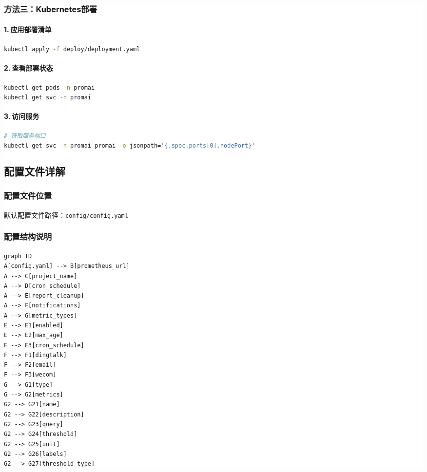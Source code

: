 ### 方法三：Kubernetes部署

#### 1. 应用部署清单

```bash
kubectl apply -f deploy/deployment.yaml
```

#### 2. 查看部署状态

```bash
kubectl get pods -n promai
kubectl get svc -n promai
```

#### 3. 访问服务

```bash
# 获取服务端口
kubectl get svc -n promai promai -o jsonpath='{.spec.ports[0].nodePort}'
```

## 配置文件详解

### 配置文件位置

默认配置文件路径：`config/config.yaml`

### 配置结构说明

```mermaid
graph TD
A[config.yaml] --> B[prometheus_url]
A --> C[project_name]
A --> D[cron_schedule]
A --> E[report_cleanup]
A --> F[notifications]
A --> G[metric_types]
E --> E1[enabled]
E --> E2[max_age]
E --> E3[cron_schedule]
F --> F1[dingtalk]
F --> F2[email]
F --> F3[wecom]
G --> G1[type]
G --> G2[metrics]
G2 --> G21[name]
G2 --> G22[description]
G2 --> G23[query]
G2 --> G24[threshold]
G2 --> G25[unit]
G2 --> G26[labels]
G2 --> G27[threshold_type]
```
